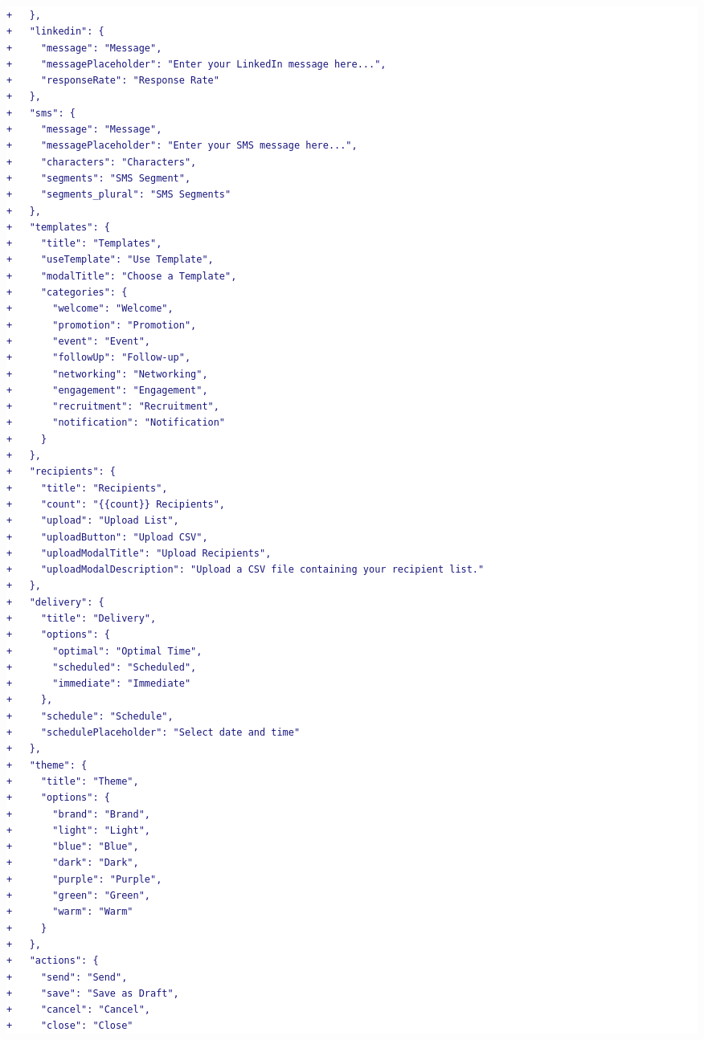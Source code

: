 ```diff
+   },
+   "linkedin": {
+     "message": "Message",
+     "messagePlaceholder": "Enter your LinkedIn message here...",
+     "responseRate": "Response Rate"
+   },
+   "sms": {
+     "message": "Message",
+     "messagePlaceholder": "Enter your SMS message here...",
+     "characters": "Characters",
+     "segments": "SMS Segment",
+     "segments_plural": "SMS Segments"
+   },
+   "templates": {
+     "title": "Templates",
+     "useTemplate": "Use Template",
+     "modalTitle": "Choose a Template",
+     "categories": {
+       "welcome": "Welcome",
+       "promotion": "Promotion",
+       "event": "Event",
+       "followUp": "Follow-up",
+       "networking": "Networking",
+       "engagement": "Engagement",
+       "recruitment": "Recruitment",
+       "notification": "Notification"
+     }
+   },
+   "recipients": {
+     "title": "Recipients",
+     "count": "{{count}} Recipients",
+     "upload": "Upload List",
+     "uploadButton": "Upload CSV",
+     "uploadModalTitle": "Upload Recipients",
+     "uploadModalDescription": "Upload a CSV file containing your recipient list."
+   },
+   "delivery": {
+     "title": "Delivery",
+     "options": {
+       "optimal": "Optimal Time",
+       "scheduled": "Scheduled",
+       "immediate": "Immediate"
+     },
+     "schedule": "Schedule",
+     "schedulePlaceholder": "Select date and time"
+   },
+   "theme": {
+     "title": "Theme",
+     "options": {
+       "brand": "Brand",
+       "light": "Light",
+       "blue": "Blue",
+       "dark": "Dark",
+       "purple": "Purple",
+       "green": "Green",
+       "warm": "Warm"
+     }
+   },
+   "actions": {
+     "send": "Send",
+     "save": "Save as Draft",
+     "cancel": "Cancel",
+     "close": "Close"
```
